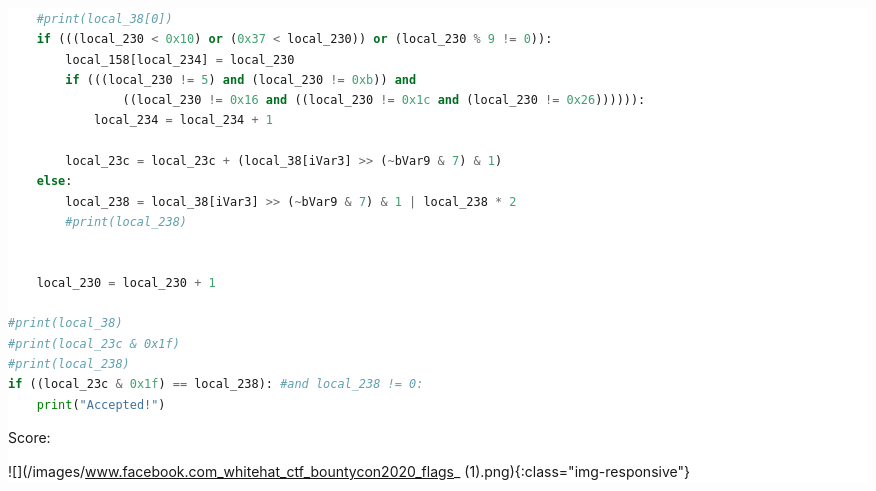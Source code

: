 ```python
    #print(local_38[0])
    if (((local_230 < 0x10) or (0x37 < local_230)) or (local_230 % 9 != 0)):
        local_158[local_234] = local_230
        if (((local_230 != 5) and (local_230 != 0xb)) and
                ((local_230 != 0x16 and ((local_230 != 0x1c and (local_230 != 0x26)))))):
            local_234 = local_234 + 1

        local_23c = local_23c + (local_38[iVar3] >> (~bVar9 & 7) & 1)
    else:
        local_238 = local_38[iVar3] >> (~bVar9 & 7) & 1 | local_238 * 2
        #print(local_238)


    local_230 = local_230 + 1

#print(local_38)
#print(local_23c & 0x1f)
#print(local_238)
if ((local_23c & 0x1f) == local_238): #and local_238 != 0:
    print("Accepted!")


```

Score:

![](/images/www.facebook.com_whitehat_ctf_bountycon2020_flags_ (1).png){:class="img-responsive"}





